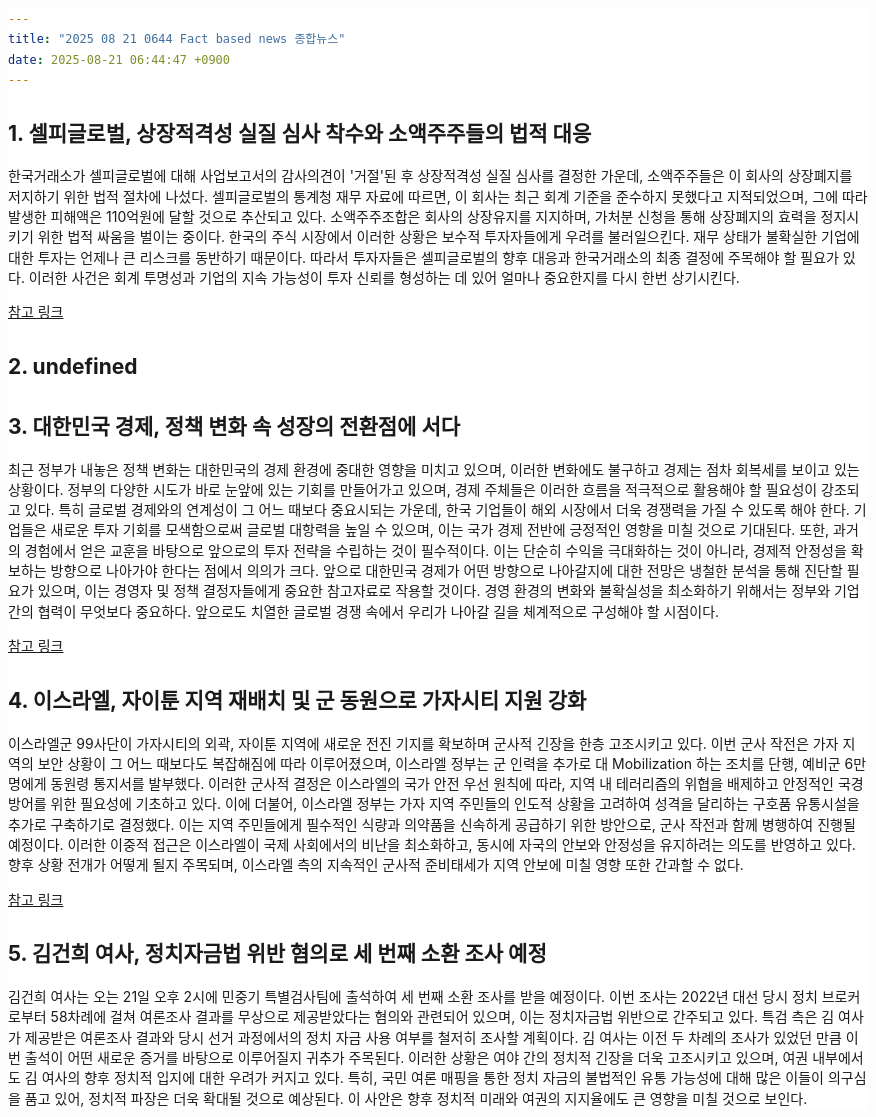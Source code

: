 ```yaml
---
title: "2025 08 21 0644 Fact based news 종합뉴스"
date: 2025-08-21 06:44:47 +0900
---
```

## 1. 셀피글로벌, 상장적격성 실질 심사 착수와 소액주주들의 법적 대응

한국거래소가 셀피글로벌에 대해 사업보고서의 감사의견이 '거절'된 후 상장적격성 실질 심사를 결정한 가운데, 소액주주들은 이 회사의 상장폐지를 저지하기 위한 법적 절차에 나섰다. 셀피글로벌의 통계청 재무 자료에 따르면, 이 회사는 최근 회계 기준을 준수하지 못했다고 지적되었으며, 그에 따라 발생한 피해액은 110억원에 달할 것으로 추산되고 있다. 소액주주조합은 회사의 상장유지를 지지하며, 가처분 신청을 통해 상장폐지의 효력을 정지시키기 위한 법적 싸움을 벌이는 중이다. 한국의 주식 시장에서 이러한 상황은 보수적 투자자들에게 우려를 불러일으킨다. 재무 상태가 불확실한 기업에 대한 투자는 언제나 큰 리스크를 동반하기 때문이다. 따라서 투자자들은 셀피글로벌의 향후 대응과 한국거래소의 최종 결정에 주목해야 할 필요가 있다. 이러한 사건은 회계 투명성과 기업의 지속 가능성이 투자 신뢰를 형성하는 데 있어 얼마나 중요한지를 다시 한번 상기시킨다.

[참고 링크](https://www.chosun.com/economy/stock-finance/2025/08/20/72IHQ3VBEW2RWOLFF5O7DZSNQU/)

## 2. undefined





## 3. 대한민국 경제, 정책 변화 속 성장의 전환점에 서다

최근 정부가 내놓은 정책 변화는 대한민국의 경제 환경에 중대한 영향을 미치고 있으며, 이러한 변화에도 불구하고 경제는 점차 회복세를 보이고 있는 상황이다. 정부의 다양한 시도가 바로 눈앞에 있는 기회를 만들어가고 있으며, 경제 주체들은 이러한 흐름을 적극적으로 활용해야 할 필요성이 강조되고 있다. 특히 글로벌 경제와의 연계성이 그 어느 때보다 중요시되는 가운데, 한국 기업들이 해외 시장에서 더욱 경쟁력을 가질 수 있도록 해야 한다. 기업들은 새로운 투자 기회를 모색함으로써 글로벌 대항력을 높일 수 있으며, 이는 국가 경제 전반에 긍정적인 영향을 미칠 것으로 기대된다. 또한, 과거의 경험에서 얻은 교훈을 바탕으로 앞으로의 투자 전략을 수립하는 것이 필수적이다. 이는 단순히 수익을 극대화하는 것이 아니라, 경제적 안정성을 확보하는 방향으로 나아가야 한다는 점에서 의의가 크다. 앞으로 대한민국 경제가 어떤 방향으로 나아갈지에 대한 전망은 냉철한 분석을 통해 진단할 필요가 있으며, 이는 경영자 및 정책 결정자들에게 중요한 참고자료로 작용할 것이다. 경영 환경의 변화와 불확실성을 최소화하기 위해서는 정부와 기업 간의 협력이 무엇보다 중요하다. 앞으로도 치열한 글로벌 경쟁 속에서 우리가 나아갈 길을 체계적으로 구성해야 할 시점이다.

[참고 링크](https://www.yna.co.kr/view/AKR20250821005200071?section=politics/all&site=topnews02)

## 4. 이스라엘, 자이툰 지역 재배치 및 군 동원으로 가자시티 지원 강화

이스라엘군 99사단이 가자시티의 외곽, 자이툰 지역에 새로운 전진 기지를 확보하며 군사적 긴장을 한층 고조시키고 있다. 이번 군사 작전은 가자 지역의 보안 상황이 그 어느 때보다도 복잡해짐에 따라 이루어졌으며, 이스라엘 정부는 군 인력을 추가로 대 Mobilization 하는 조치를 단행, 예비군 6만 명에게 동원령 통지서를 발부했다. 이러한 군사적 결정은 이스라엘의 국가 안전 우선 원칙에 따라, 지역 내 테러리즘의 위협을 배제하고 안정적인 국경 방어를 위한 필요성에 기초하고 있다. 이에 더불어, 이스라엘 정부는 가자 지역 주민들의 인도적 상황을 고려하여 성격을 달리하는 구호품 유통시설을 추가로 구축하기로 결정했다. 이는 지역 주민들에게 필수적인 식량과 의약품을 신속하게 공급하기 위한 방안으로, 군사 작전과 함께 병행하여 진행될 예정이다. 이러한 이중적 접근은 이스라엘이 국제 사회에서의 비난을 최소화하고, 동시에 자국의 안보와 안정성을 유지하려는 의도를 반영하고 있다. 향후 상황 전개가 어떻게 될지 주목되며, 이스라엘 측의 지속적인 군사적 준비태세가 지역 안보에 미칠 영향 또한 간과할 수 없다.

[참고 링크](https://www.yna.co.kr/view/AKR20250820123552108?section=international/all&site=topnews02)

## 5. 김건희 여사, 정치자금법 위반 혐의로 세 번째 소환 조사 예정

김건희 여사는 오는 21일 오후 2시에 민중기 특별검사팀에 출석하여 세 번째 소환 조사를 받을 예정이다. 이번 조사는 2022년 대선 당시 정치 브로커로부터 58차례에 걸쳐 여론조사 결과를 무상으로 제공받았다는 혐의와 관련되어 있으며, 이는 정치자금법 위반으로 간주되고 있다. 특검 측은 김 여사가 제공받은 여론조사 결과와 당시 선거 과정에서의 정치 자금 사용 여부를 철저히 조사할 계획이다. 김 여사는 이전 두 차례의 조사가 있었던 만큼 이번 출석이 어떤 새로운 증거를 바탕으로 이루어질지 귀추가 주목된다. 이러한 상황은 여야 간의 정치적 긴장을 더욱 고조시키고 있으며, 여권 내부에서도 김 여사의 향후 정치적 입지에 대한 우려가 커지고 있다. 특히, 국민 여론 매핑을 통한 정치 자금의 불법적인 유통 가능성에 대해 많은 이들이 의구심을 품고 있어, 정치적 파장은 더욱 확대될 것으로 예상된다. 이 사안은 향후 정치적 미래와 여권의 지지율에도 큰 영향을 미칠 것으로 보인다.
